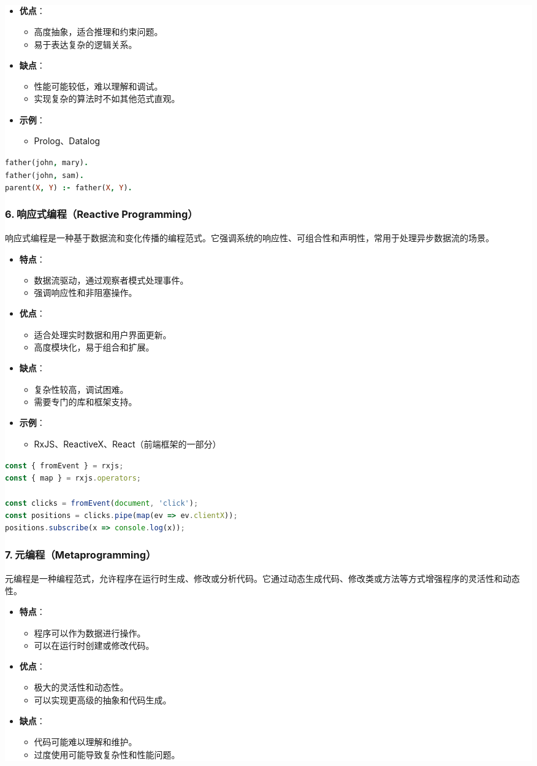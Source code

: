 - **优点**：
  - 高度抽象，适合推理和约束问题。
  - 易于表达复杂的逻辑关系。

- **缺点**：
  - 性能可能较低，难以理解和调试。
  - 实现复杂的算法时不如其他范式直观。

- **示例**：
  - Prolog、Datalog

```prolog
father(john, mary).
father(john, sam).
parent(X, Y) :- father(X, Y).
```

### 6. 响应式编程（Reactive Programming）
响应式编程是一种基于数据流和变化传播的编程范式。它强调系统的响应性、可组合性和声明性，常用于处理异步数据流的场景。

- **特点**：
  - 数据流驱动，通过观察者模式处理事件。
  - 强调响应性和非阻塞操作。

- **优点**：
  - 适合处理实时数据和用户界面更新。
  - 高度模块化，易于组合和扩展。

- **缺点**：
  - 复杂性较高，调试困难。
  - 需要专门的库和框架支持。

- **示例**：
  - RxJS、ReactiveX、React（前端框架的一部分）

```javascript
const { fromEvent } = rxjs;
const { map } = rxjs.operators;

const clicks = fromEvent(document, 'click');
const positions = clicks.pipe(map(ev => ev.clientX));
positions.subscribe(x => console.log(x));
```

### 7. 元编程（Metaprogramming）
元编程是一种编程范式，允许程序在运行时生成、修改或分析代码。它通过动态生成代码、修改类或方法等方式增强程序的灵活性和动态性。

- **特点**：
  - 程序可以作为数据进行操作。
  - 可以在运行时创建或修改代码。

- **优点**：
  - 极大的灵活性和动态性。
  - 可以实现更高级的抽象和代码生成。

- **缺点**：
  - 代码可能难以理解和维护。
  - 过度使用可能导致复杂性和性能问题。
